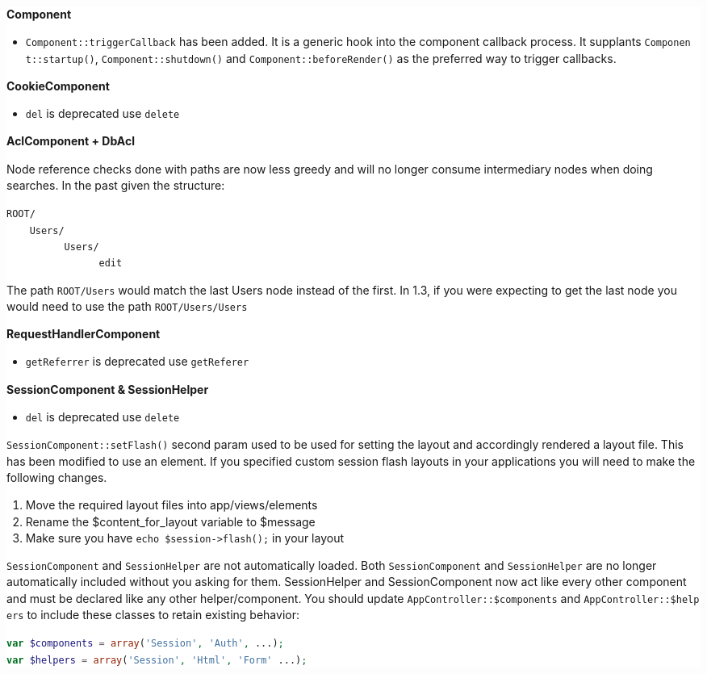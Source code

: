 **Component**

- `Component::triggerCallback` has been added. It is a generic
  hook into the component callback process. It supplants
  `Component::startup()`, `Component::shutdown()` and
  `Component::beforeRender()` as the preferred way to trigger
  callbacks.

**CookieComponent**

- `del` is deprecated use `delete`

**AclComponent + DbAcl**

Node reference checks done with paths are now less greedy and will
no longer consume intermediary nodes when doing searches. In the
past given the structure:

    ROOT/
        Users/
              Users/
                    edit

The path `ROOT/Users` would match the last Users node instead of
the first. In 1.3, if you were expecting to get the last node you
would need to use the path `ROOT/Users/Users`

**RequestHandlerComponent**

- `getReferrer` is deprecated use `getReferer`

**SessionComponent & SessionHelper**

- `del` is deprecated use `delete`

`SessionComponent::setFlash()` second param used to be used for
setting the layout and accordingly rendered a layout file. This has
been modified to use an element. If you specified custom session
flash layouts in your applications you will need to make the
following changes.

1.  Move the required layout files into app/views/elements
2.  Rename the \$content_for_layout variable to \$message
3.  Make sure you have `echo $session->flash();` in your layout

`SessionComponent` and `SessionHelper` are not automatically
loaded.
Both `SessionComponent` and `SessionHelper` are no longer
automatically included without you asking for them. SessionHelper
and SessionComponent now act like every other component and must be
declared like any other helper/component. You should update
`AppController::$components` and `AppController::$helpers` to
include these classes to retain existing behavior:

``` php
var $components = array('Session', 'Auth', ...);
var $helpers = array('Session', 'Html', 'Form' ...);
```
